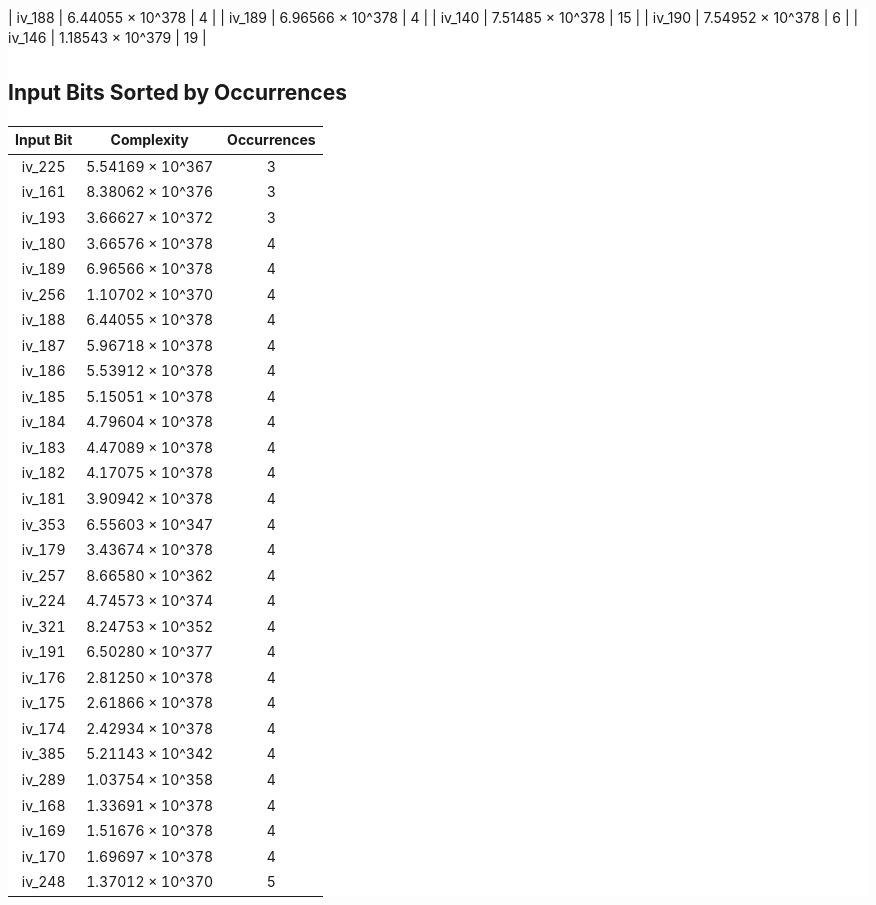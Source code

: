 | iv_188 | 6.44055 × 10^378 | 4 |
| iv_189 | 6.96566 × 10^378 | 4 |
| iv_140 | 7.51485 × 10^378 | 15 |
| iv_190 | 7.54952 × 10^378 | 6 |
| iv_146 | 1.18543 × 10^379 | 19 |

## Input Bits Sorted by Occurrences

| Input Bit | Complexity | Occurrences |
|:---------:|:----------:|:-----------:|
| iv_225 | 5.54169 × 10^367 | 3 |
| iv_161 | 8.38062 × 10^376 | 3 |
| iv_193 | 3.66627 × 10^372 | 3 |
| iv_180 | 3.66576 × 10^378 | 4 |
| iv_189 | 6.96566 × 10^378 | 4 |
| iv_256 | 1.10702 × 10^370 | 4 |
| iv_188 | 6.44055 × 10^378 | 4 |
| iv_187 | 5.96718 × 10^378 | 4 |
| iv_186 | 5.53912 × 10^378 | 4 |
| iv_185 | 5.15051 × 10^378 | 4 |
| iv_184 | 4.79604 × 10^378 | 4 |
| iv_183 | 4.47089 × 10^378 | 4 |
| iv_182 | 4.17075 × 10^378 | 4 |
| iv_181 | 3.90942 × 10^378 | 4 |
| iv_353 | 6.55603 × 10^347 | 4 |
| iv_179 | 3.43674 × 10^378 | 4 |
| iv_257 | 8.66580 × 10^362 | 4 |
| iv_224 | 4.74573 × 10^374 | 4 |
| iv_321 | 8.24753 × 10^352 | 4 |
| iv_191 | 6.50280 × 10^377 | 4 |
| iv_176 | 2.81250 × 10^378 | 4 |
| iv_175 | 2.61866 × 10^378 | 4 |
| iv_174 | 2.42934 × 10^378 | 4 |
| iv_385 | 5.21143 × 10^342 | 4 |
| iv_289 | 1.03754 × 10^358 | 4 |
| iv_168 | 1.33691 × 10^378 | 4 |
| iv_169 | 1.51676 × 10^378 | 4 |
| iv_170 | 1.69697 × 10^378 | 4 |
| iv_248 | 1.37012 × 10^370 | 5 |